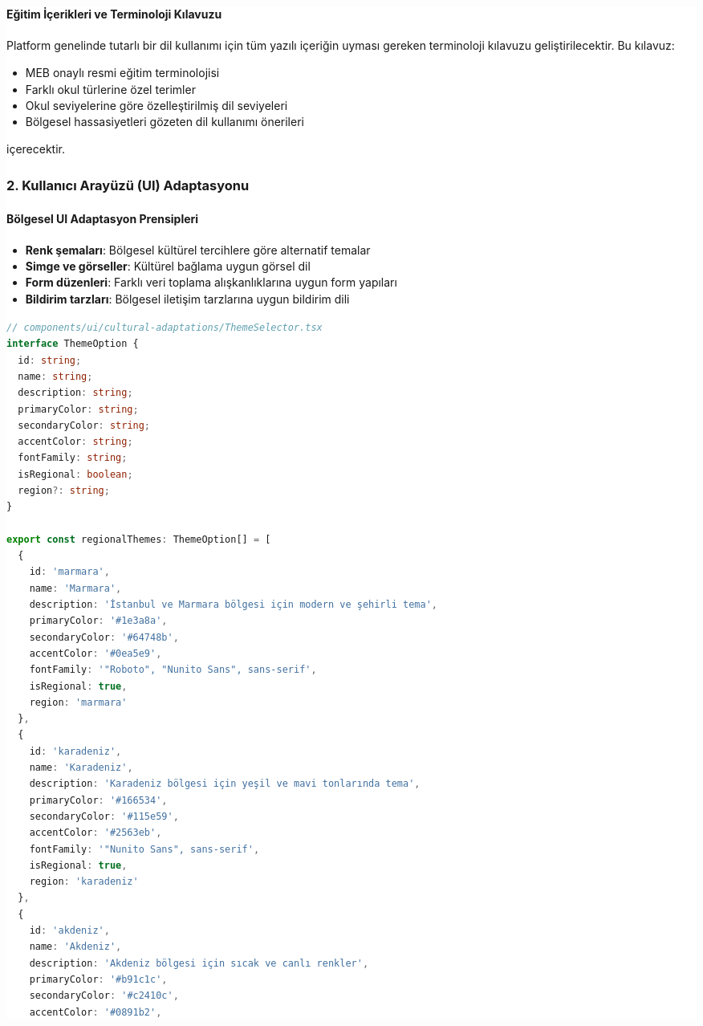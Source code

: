 #### Eğitim İçerikleri ve Terminoloji Kılavuzu

Platform genelinde tutarlı bir dil kullanımı için tüm yazılı içeriğin uyması gereken terminoloji kılavuzu geliştirilecektir. Bu kılavuz:

- MEB onaylı resmi eğitim terminolojisi
- Farklı okul türlerine özel terimler
- Okul seviyelerine göre özelleştirilmiş dil seviyeleri
- Bölgesel hassasiyetleri gözeten dil kullanımı önerileri

içerecektir.

### 2. Kullanıcı Arayüzü (UI) Adaptasyonu

#### Bölgesel UI Adaptasyon Prensipleri

- **Renk şemaları**: Bölgesel kültürel tercihlere göre alternatif temalar
- **Simge ve görseller**: Kültürel bağlama uygun görsel dil
- **Form düzenleri**: Farklı veri toplama alışkanlıklarına uygun form yapıları
- **Bildirim tarzları**: Bölgesel iletişim tarzlarına uygun bildirim dili

```typescript
// components/ui/cultural-adaptations/ThemeSelector.tsx
interface ThemeOption {
  id: string;
  name: string;
  description: string;
  primaryColor: string;
  secondaryColor: string;
  accentColor: string;
  fontFamily: string;
  isRegional: boolean;
  region?: string;
}

export const regionalThemes: ThemeOption[] = [
  {
    id: 'marmara',
    name: 'Marmara',
    description: 'İstanbul ve Marmara bölgesi için modern ve şehirli tema',
    primaryColor: '#1e3a8a',
    secondaryColor: '#64748b',
    accentColor: '#0ea5e9',
    fontFamily: '"Roboto", "Nunito Sans", sans-serif',
    isRegional: true,
    region: 'marmara'
  },
  {
    id: 'karadeniz',
    name: 'Karadeniz',
    description: 'Karadeniz bölgesi için yeşil ve mavi tonlarında tema',
    primaryColor: '#166534',
    secondaryColor: '#115e59',
    accentColor: '#2563eb',
    fontFamily: '"Nunito Sans", sans-serif',
    isRegional: true,
    region: 'karadeniz'
  },
  {
    id: 'akdeniz',
    name: 'Akdeniz',
    description: 'Akdeniz bölgesi için sıcak ve canlı renkler',
    primaryColor: '#b91c1c',
    secondaryColor: '#c2410c',
    accentColor: '#0891b2',
```